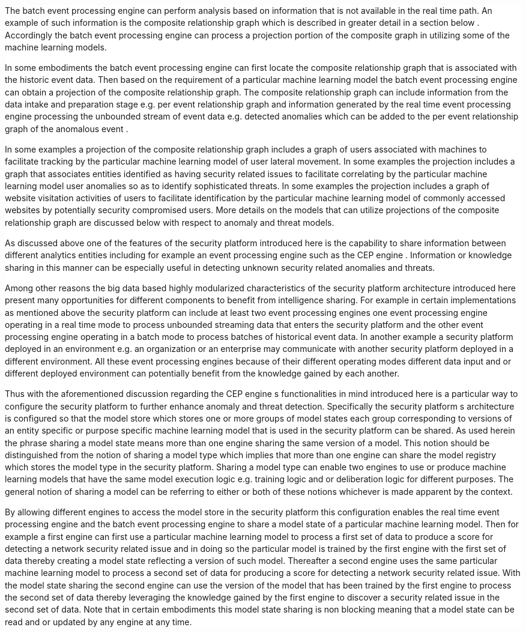 The batch event processing engine can perform analysis based on information that is not available in the real time path. An example of such information is the composite relationship graph which is described in greater detail in a section below . Accordingly the batch event processing engine can process a projection portion of the composite graph in utilizing some of the machine learning models.

In some embodiments the batch event processing engine can first locate the composite relationship graph that is associated with the historic event data. Then based on the requirement of a particular machine learning model the batch event processing engine can obtain a projection of the composite relationship graph. The composite relationship graph can include information from the data intake and preparation stage e.g. per event relationship graph and information generated by the real time event processing engine processing the unbounded stream of event data e.g. detected anomalies which can be added to the per event relationship graph of the anomalous event .

In some examples a projection of the composite relationship graph includes a graph of users associated with machines to facilitate tracking by the particular machine learning model of user lateral movement. In some examples the projection includes a graph that associates entities identified as having security related issues to facilitate correlating by the particular machine learning model user anomalies so as to identify sophisticated threats. In some examples the projection includes a graph of website visitation activities of users to facilitate identification by the particular machine learning model of commonly accessed websites by potentially security compromised users. More details on the models that can utilize projections of the composite relationship graph are discussed below with respect to anomaly and threat models.

As discussed above one of the features of the security platform introduced here is the capability to share information between different analytics entities including for example an event processing engine such as the CEP engine . Information or knowledge sharing in this manner can be especially useful in detecting unknown security related anomalies and threats.

Among other reasons the big data based highly modularized characteristics of the security platform architecture introduced here present many opportunities for different components to benefit from intelligence sharing. For example in certain implementations as mentioned above the security platform can include at least two event processing engines one event processing engine operating in a real time mode to process unbounded streaming data that enters the security platform and the other event processing engine operating in a batch mode to process batches of historical event data. In another example a security platform deployed in an environment e.g. an organization or an enterprise may communicate with another security platform deployed in a different environment. All these event processing engines because of their different operating modes different data input and or different deployed environment can potentially benefit from the knowledge gained by each another.

Thus with the aforementioned discussion regarding the CEP engine s functionalities in mind introduced here is a particular way to configure the security platform to further enhance anomaly and threat detection. Specifically the security platform s architecture is configured so that the model store which stores one or more groups of model states each group corresponding to versions of an entity specific or purpose specific machine learning model that is used in the security platform can be shared. As used herein the phrase sharing a model state means more than one engine sharing the same version of a model. This notion should be distinguished from the notion of sharing a model type which implies that more than one engine can share the model registry which stores the model type in the security platform. Sharing a model type can enable two engines to use or produce machine learning models that have the same model execution logic e.g. training logic and or deliberation logic for different purposes. The general notion of sharing a model can be referring to either or both of these notions whichever is made apparent by the context.

By allowing different engines to access the model store in the security platform this configuration enables the real time event processing engine and the batch event processing engine to share a model state of a particular machine learning model. Then for example a first engine can first use a particular machine learning model to process a first set of data to produce a score for detecting a network security related issue and in doing so the particular model is trained by the first engine with the first set of data thereby creating a model state reflecting a version of such model. Thereafter a second engine uses the same particular machine learning model to process a second set of data for producing a score for detecting a network security related issue. With the model state sharing the second engine can use the version of the model that has been trained by the first engine to process the second set of data thereby leveraging the knowledge gained by the first engine to discover a security related issue in the second set of data. Note that in certain embodiments this model state sharing is non blocking meaning that a model state can be read and or updated by any engine at any time.
